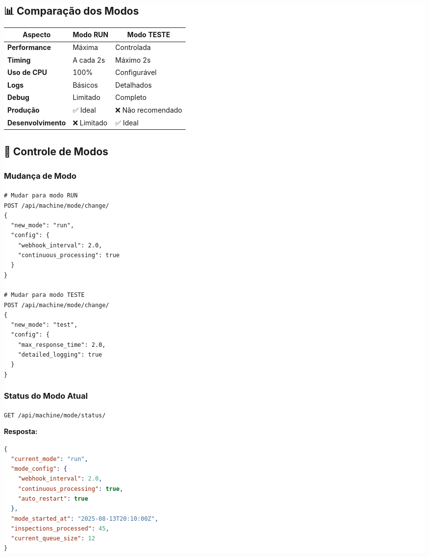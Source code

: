 ## **📊 Comparação dos Modos**

| Aspecto | Modo RUN | Modo TESTE |
|---------|----------|-------------|
| **Performance** | Máxima | Controlada |
| **Timing** | A cada 2s | Máximo 2s |
| **Uso de CPU** | 100% | Configurável |
| **Logs** | Básicos | Detalhados |
| **Debug** | Limitado | Completo |
| **Produção** | ✅ Ideal | ❌ Não recomendado |
| **Desenvolvimento** | ❌ Limitado | ✅ Ideal |

## **🔧 Controle de Modos**

### **Mudança de Modo**
```http
# Mudar para modo RUN
POST /api/machine/mode/change/
{
  "new_mode": "run",
  "config": {
    "webhook_interval": 2.0,
    "continuous_processing": true
  }
}

# Mudar para modo TESTE
POST /api/machine/mode/change/
{
  "new_mode": "test",
  "config": {
    "max_response_time": 2.0,
    "detailed_logging": true
  }
}
```

### **Status do Modo Atual**
```http
GET /api/machine/mode/status/
```

**Resposta:**
```json
{
  "current_mode": "run",
  "mode_config": {
    "webhook_interval": 2.0,
    "continuous_processing": true,
    "auto_restart": true
  },
  "mode_started_at": "2025-08-13T20:10:00Z",
  "inspections_processed": 45,
  "current_queue_size": 12
}
```
